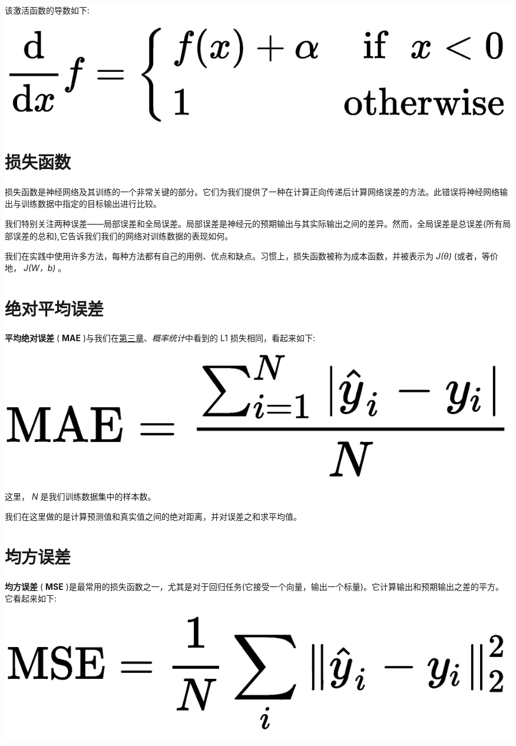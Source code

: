 该激活函数的导数如下:

![](img/c5bb5a77-8275-4ed0-9868-6bfdf38b94a5.png)

# 损失函数

损失函数是神经网络及其训练的一个非常关键的部分。它们为我们提供了一种在计算正向传递后计算网络误差的方法。此错误将神经网络输出与训练数据中指定的目标输出进行比较。

我们特别关注两种误差——局部误差和全局误差。局部误差是神经元的预期输出与其实际输出之间的差异。然而，全局误差是总误差(所有局部误差的总和),它告诉我们我们的网络对训练数据的表现如何。

我们在实践中使用许多方法，每种方法都有自己的用例、优点和缺点。习惯上，损失函数被称为成本函数，并被表示为 *J(θ)* (或者，等价地， *J(W，b)* 。

# 绝对平均误差

**平均绝对误差** ( **MAE** )与我们在[第三章](719fc119-9e7a-4fce-be04-eb1e49bed753.xhtml)、*概率统计*中看到的 L1 损失相同，看起来如下:

![](img/d0621604-a42a-4f1a-a340-cfee0baf3b8a.png)

这里， *N* 是我们训练数据集中的样本数。

我们在这里做的是计算预测值和真实值之间的绝对距离，并对误差之和求平均值。

# 均方误差

**均方误差** ( **MSE** )是最常用的损失函数之一，尤其是对于回归任务(它接受一个向量，输出一个标量)。它计算输出和预期输出之差的平方。它看起来如下:

![](img/975006bd-f561-4375-8b79-780d31b47f91.png)
